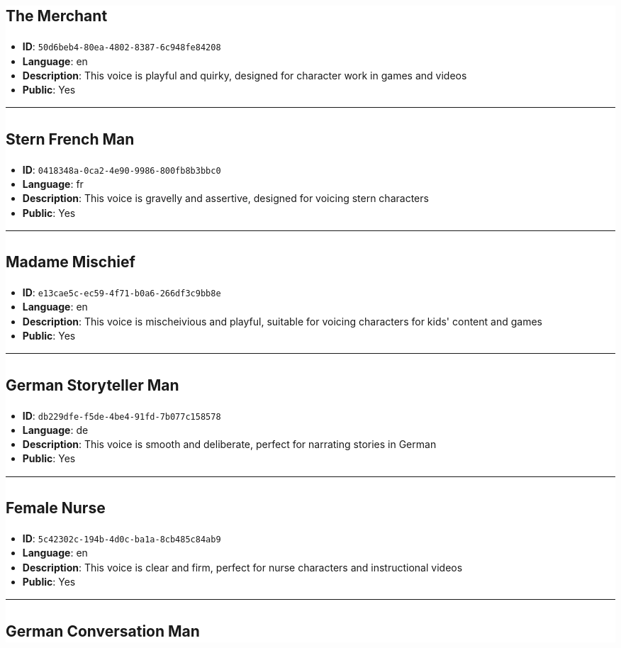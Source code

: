 
## The Merchant

- **ID**: `50d6beb4-80ea-4802-8387-6c948fe84208`
- **Language**: en
- **Description**: This voice is playful and quirky, designed for character work in games and videos
- **Public**: Yes

---

## Stern French Man

- **ID**: `0418348a-0ca2-4e90-9986-800fb8b3bbc0`
- **Language**: fr
- **Description**: This voice is gravelly and assertive, designed for voicing stern characters
- **Public**: Yes

---

## Madame Mischief

- **ID**: `e13cae5c-ec59-4f71-b0a6-266df3c9bb8e`
- **Language**: en
- **Description**: This voice is mischeivious and playful, suitable for voicing characters for kids' content and games
- **Public**: Yes

---

## German Storyteller Man

- **ID**: `db229dfe-f5de-4be4-91fd-7b077c158578`
- **Language**: de
- **Description**: This voice is smooth and deliberate, perfect for narrating stories in German
- **Public**: Yes

---

## Female Nurse

- **ID**: `5c42302c-194b-4d0c-ba1a-8cb485c84ab9`
- **Language**: en
- **Description**: This voice is clear and firm, perfect for nurse characters and instructional videos
- **Public**: Yes

---

## German Conversation Man
